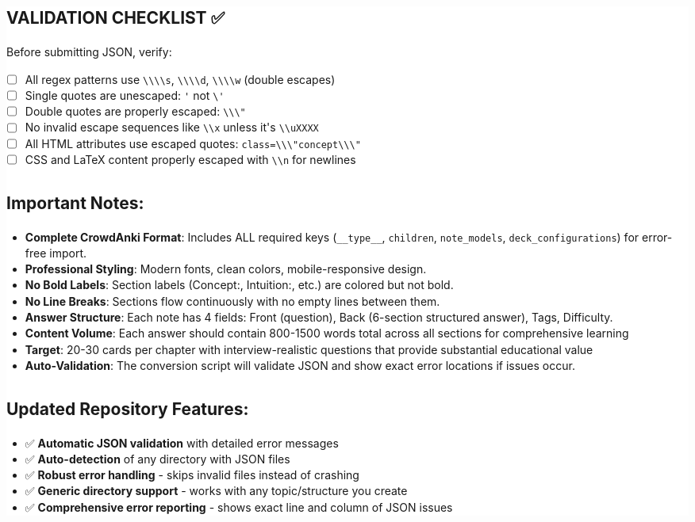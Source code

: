 ## **VALIDATION CHECKLIST** ✅

Before submitting JSON, verify:
- [ ] All regex patterns use `\\\\s`, `\\\\d`, `\\\\w` (double escapes)
- [ ] Single quotes are unescaped: `'` not `\'`
- [ ] Double quotes are properly escaped: `\\\"`
- [ ] No invalid escape sequences like `\\x` unless it's `\\uXXXX`
- [ ] All HTML attributes use escaped quotes: `class=\\\"concept\\\"`
- [ ] CSS and LaTeX content properly escaped with `\\n` for newlines

## **Important Notes:**
* **Complete CrowdAnki Format**: Includes ALL required keys (`__type__`, `children`, `note_models`, `deck_configurations`) for error-free import.
* **Professional Styling**: Modern fonts, clean colors, mobile-responsive design.
* **No Bold Labels**: Section labels (Concept:, Intuition:, etc.) are colored but not bold.
* **No Line Breaks**: Sections flow continuously with no empty lines between them.
* **Answer Structure**: Each note has 4 fields: Front (question), Back (6-section structured answer), Tags, Difficulty.
* **Content Volume**: Each answer should contain 800-1500 words total across all sections for comprehensive learning
* **Target**: 20-30 cards per chapter with interview-realistic questions that provide substantial educational value
* **Auto-Validation**: The conversion script will validate JSON and show exact error locations if issues occur.

## **Updated Repository Features:**
- ✅ **Automatic JSON validation** with detailed error messages
- ✅ **Auto-detection** of any directory with JSON files  
- ✅ **Robust error handling** - skips invalid files instead of crashing
- ✅ **Generic directory support** - works with any topic/structure you create
- ✅ **Comprehensive error reporting** - shows exact line and column of JSON issues